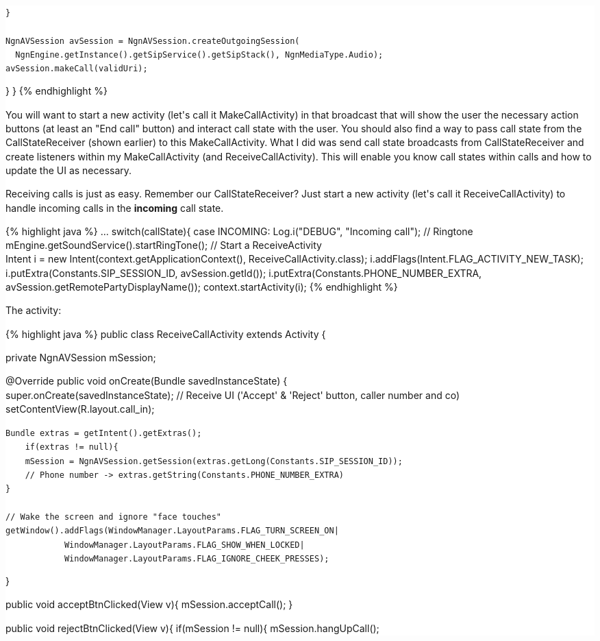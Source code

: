     }
    
    NgnAVSession avSession = NgnAVSession.createOutgoingSession(
      NgnEngine.getInstance().getSipService().getSipStack(), NgnMediaType.Audio);
    avSession.makeCall(validUri);
  }
}
{% endhighlight %}

You will want to start a new activity (let's call it MakeCallActivity) in that broadcast that will show the user the necessary action buttons (at least an "End call" button) and interact call state with the user. You should also find a way to pass call state from the CallStateReceiver (shown earlier) to this MakeCallActivity. What I did was send call state broadcasts from CallStateReceiver and create listeners within my MakeCallActivity (and ReceiveCallActivity). This will enable you know call states within calls and how to update the UI as necessary. 

Receiving calls is just as easy. Remember our CallStateReceiver? Just start a new activity (let's call it ReceiveCallActivity) to handle incoming calls in the **incoming** call state.

{% highlight java %}
...
switch(callState){
  case INCOMING:
    Log.i("DEBUG", "Incoming call");
    // Ringtone
    mEngine.getSoundService().startRingTone();
    // Start a ReceiveActivity                	
    Intent i = new Intent(context.getApplicationContext(),
            ReceiveCallActivity.class);
    i.addFlags(Intent.FLAG_ACTIVITY_NEW_TASK);
    i.putExtra(Constants.SIP_SESSION_ID, avSession.getId());
    i.putExtra(Constants.PHONE_NUMBER_EXTRA, 
            avSession.getRemotePartyDisplayName());
    context.startActivity(i);
{% endhighlight %}

The activity:

{% highlight java %}
public class ReceiveCallActivity extends Activity {

  private NgnAVSession mSession;
    
  @Override
  public void onCreate(Bundle savedInstanceState) {   	
    super.onCreate(savedInstanceState);
    // Receive UI ('Accept' & 'Reject' button, caller number and co)
    setContentView(R.layout.call_in);

    Bundle extras = getIntent().getExtras();
        if(extras != null){
        mSession = NgnAVSession.getSession(extras.getLong(Constants.SIP_SESSION_ID));
        // Phone number -> extras.getString(Constants.PHONE_NUMBER_EXTRA)
    }
    
    // Wake the screen and ignore "face touches"
    getWindow().addFlags(WindowManager.LayoutParams.FLAG_TURN_SCREEN_ON|
                WindowManager.LayoutParams.FLAG_SHOW_WHEN_LOCKED|
                WindowManager.LayoutParams.FLAG_IGNORE_CHEEK_PRESSES);
    
  }

  public void acceptBtnClicked(View v){
    mSession.acceptCall();
  }
  
  public void rejectBtnClicked(View v){
        if(mSession != null){
            mSession.hangUpCall();